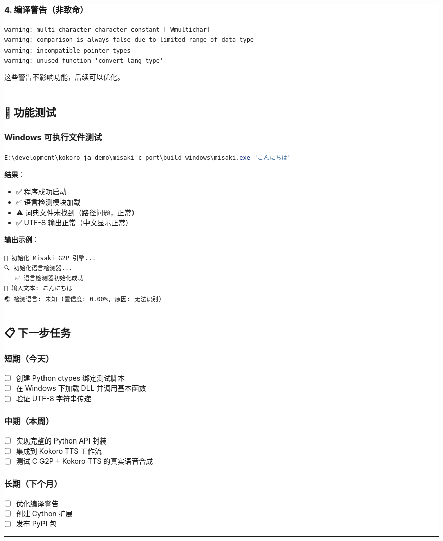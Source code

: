 ### 4. 编译警告（非致命）

```
warning: multi-character character constant [-Wmultichar]
warning: comparison is always false due to limited range of data type
warning: incompatible pointer types
warning: unused function 'convert_lang_type'
```

这些警告不影响功能，后续可以优化。

---

## 🧪 功能测试

### Windows 可执行文件测试

```powershell
E:\development\kokoro-ja-demo\misaki_c_port\build_windows\misaki.exe "こんにちは"
```

**结果**：
- ✅ 程序成功启动
- ✅ 语言检测模块加载
- ⚠️ 词典文件未找到（路径问题，正常）
- ✅ UTF-8 输出正常（中文显示正常）

**输出示例**：
```
🚀 初始化 Misaki G2P 引擎...
🔍 初始化语言检测器...
   ✅ 语言检测器初始化成功
📝 输入文本: こんにちは
🌏 检测语言: 未知 (置信度: 0.00%, 原因: 无法识别)
```

---

## 📋 下一步任务

### 短期（今天）
- [ ] 创建 Python ctypes 绑定测试脚本
- [ ] 在 Windows 下加载 DLL 并调用基本函数
- [ ] 验证 UTF-8 字符串传递

### 中期（本周）
- [ ] 实现完整的 Python API 封装
- [ ] 集成到 Kokoro TTS 工作流
- [ ] 测试 C G2P + Kokoro TTS 的真实语音合成

### 长期（下个月）
- [ ] 优化编译警告
- [ ] 创建 Cython 扩展
- [ ] 发布 PyPI 包

---